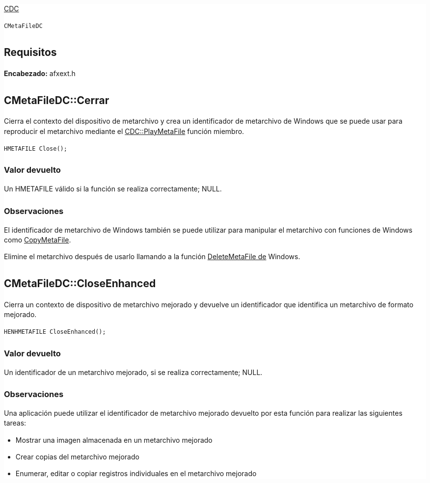 [CDC](../../mfc/reference/cdc-class.md)

`CMetaFileDC`

## <a name="requirements"></a>Requisitos

**Encabezado:** afxext.h

## <a name="cmetafiledcclose"></a><a name="close"></a>CMetaFileDC::Cerrar

Cierra el contexto del dispositivo de metarchivo y crea un identificador de metarchivo de Windows que se puede usar para reproducir el metarchivo mediante el [CDC::PlayMetaFile](../../mfc/reference/cdc-class.md#playmetafile) función miembro.

```
HMETAFILE Close();
```

### <a name="return-value"></a>Valor devuelto

Un HMETAFILE válido si la función se realiza correctamente; NULL.

### <a name="remarks"></a>Observaciones

El identificador de metarchivo de Windows también se puede utilizar para manipular el metarchivo con funciones de Windows como [CopyMetaFile](/windows/win32/api/wingdi/nf-wingdi-copymetafilew).

Elimine el metarchivo después de usarlo llamando a la función [DeleteMetaFile de](/windows/win32/api/wingdi/nf-wingdi-deletemetafile) Windows.

## <a name="cmetafiledccloseenhanced"></a><a name="closeenhanced"></a>CMetaFileDC::CloseEnhanced

Cierra un contexto de dispositivo de metarchivo mejorado y devuelve un identificador que identifica un metarchivo de formato mejorado.

```
HENHMETAFILE CloseEnhanced();
```

### <a name="return-value"></a>Valor devuelto

Un identificador de un metarchivo mejorado, si se realiza correctamente; NULL.

### <a name="remarks"></a>Observaciones

Una aplicación puede utilizar el identificador de metarchivo mejorado devuelto por esta función para realizar las siguientes tareas:

- Mostrar una imagen almacenada en un metarchivo mejorado

- Crear copias del metarchivo mejorado

- Enumerar, editar o copiar registros individuales en el metarchivo mejorado
